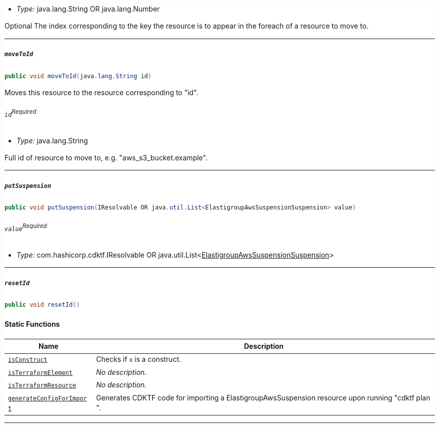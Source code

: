 - *Type:* java.lang.String OR java.lang.Number

Optional The index corresponding to the key the resource is to appear in the foreach of a resource to move to.

---

##### `moveToId` <a name="moveToId" id="@cdktf/provider-spotinst.elastigroupAwsSuspension.ElastigroupAwsSuspension.moveToId"></a>

```java
public void moveToId(java.lang.String id)
```

Moves this resource to the resource corresponding to "id".

###### `id`<sup>Required</sup> <a name="id" id="@cdktf/provider-spotinst.elastigroupAwsSuspension.ElastigroupAwsSuspension.moveToId.parameter.id"></a>

- *Type:* java.lang.String

Full id of resource to move to, e.g. "aws_s3_bucket.example".

---

##### `putSuspension` <a name="putSuspension" id="@cdktf/provider-spotinst.elastigroupAwsSuspension.ElastigroupAwsSuspension.putSuspension"></a>

```java
public void putSuspension(IResolvable OR java.util.List<ElastigroupAwsSuspensionSuspension> value)
```

###### `value`<sup>Required</sup> <a name="value" id="@cdktf/provider-spotinst.elastigroupAwsSuspension.ElastigroupAwsSuspension.putSuspension.parameter.value"></a>

- *Type:* com.hashicorp.cdktf.IResolvable OR java.util.List<<a href="#@cdktf/provider-spotinst.elastigroupAwsSuspension.ElastigroupAwsSuspensionSuspension">ElastigroupAwsSuspensionSuspension</a>>

---

##### `resetId` <a name="resetId" id="@cdktf/provider-spotinst.elastigroupAwsSuspension.ElastigroupAwsSuspension.resetId"></a>

```java
public void resetId()
```

#### Static Functions <a name="Static Functions" id="Static Functions"></a>

| **Name** | **Description** |
| --- | --- |
| <code><a href="#@cdktf/provider-spotinst.elastigroupAwsSuspension.ElastigroupAwsSuspension.isConstruct">isConstruct</a></code> | Checks if `x` is a construct. |
| <code><a href="#@cdktf/provider-spotinst.elastigroupAwsSuspension.ElastigroupAwsSuspension.isTerraformElement">isTerraformElement</a></code> | *No description.* |
| <code><a href="#@cdktf/provider-spotinst.elastigroupAwsSuspension.ElastigroupAwsSuspension.isTerraformResource">isTerraformResource</a></code> | *No description.* |
| <code><a href="#@cdktf/provider-spotinst.elastigroupAwsSuspension.ElastigroupAwsSuspension.generateConfigForImport">generateConfigForImport</a></code> | Generates CDKTF code for importing a ElastigroupAwsSuspension resource upon running "cdktf plan <stack-name>". |

---